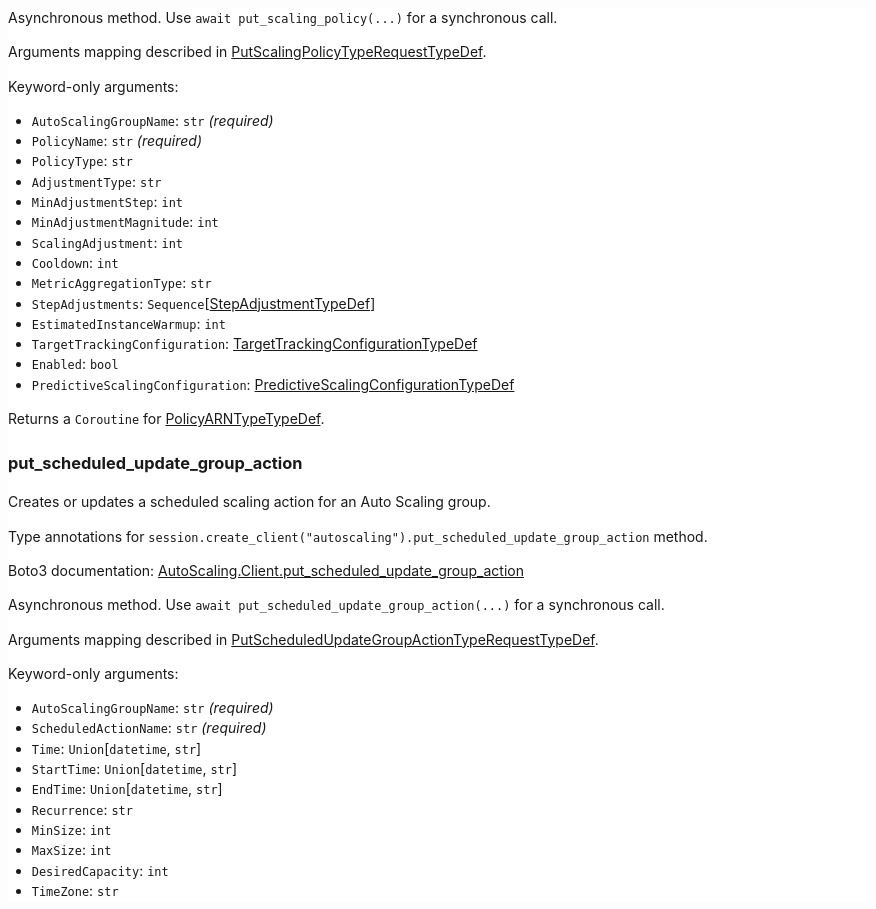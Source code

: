 Asynchronous method. Use `await put_scaling_policy(...)` for a synchronous
call.

Arguments mapping described in
[PutScalingPolicyTypeRequestTypeDef](./type_defs.md#putscalingpolicytyperequesttypedef).

Keyword-only arguments:

- `AutoScalingGroupName`: `str` *(required)*
- `PolicyName`: `str` *(required)*
- `PolicyType`: `str`
- `AdjustmentType`: `str`
- `MinAdjustmentStep`: `int`
- `MinAdjustmentMagnitude`: `int`
- `ScalingAdjustment`: `int`
- `Cooldown`: `int`
- `MetricAggregationType`: `str`
- `StepAdjustments`:
  `Sequence`\[[StepAdjustmentTypeDef](./type_defs.md#stepadjustmenttypedef)\]
- `EstimatedInstanceWarmup`: `int`
- `TargetTrackingConfiguration`:
  [TargetTrackingConfigurationTypeDef](./type_defs.md#targettrackingconfigurationtypedef)
- `Enabled`: `bool`
- `PredictiveScalingConfiguration`:
  [PredictiveScalingConfigurationTypeDef](./type_defs.md#predictivescalingconfigurationtypedef)

Returns a `Coroutine` for
[PolicyARNTypeTypeDef](./type_defs.md#policyarntypetypedef).

<a id="put_scheduled_update_group_action"></a>

### put_scheduled_update_group_action

Creates or updates a scheduled scaling action for an Auto Scaling group.

Type annotations for
`session.create_client("autoscaling").put_scheduled_update_group_action`
method.

Boto3 documentation:
[AutoScaling.Client.put_scheduled_update_group_action](https://boto3.amazonaws.com/v1/documentation/api/latest/reference/services/autoscaling.html#AutoScaling.Client.put_scheduled_update_group_action)

Asynchronous method. Use `await put_scheduled_update_group_action(...)` for a
synchronous call.

Arguments mapping described in
[PutScheduledUpdateGroupActionTypeRequestTypeDef](./type_defs.md#putscheduledupdategroupactiontyperequesttypedef).

Keyword-only arguments:

- `AutoScalingGroupName`: `str` *(required)*
- `ScheduledActionName`: `str` *(required)*
- `Time`: `Union`\[`datetime`, `str`\]
- `StartTime`: `Union`\[`datetime`, `str`\]
- `EndTime`: `Union`\[`datetime`, `str`\]
- `Recurrence`: `str`
- `MinSize`: `int`
- `MaxSize`: `int`
- `DesiredCapacity`: `int`
- `TimeZone`: `str`
